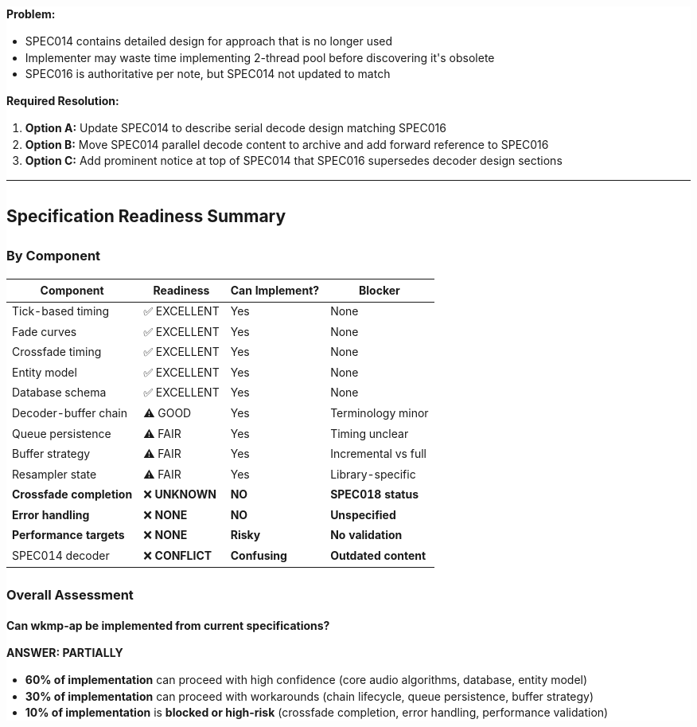 **Problem:**
- SPEC014 contains detailed design for approach that is no longer used
- Implementer may waste time implementing 2-thread pool before discovering it's obsolete
- SPEC016 is authoritative per note, but SPEC014 not updated to match

**Required Resolution:**
1. **Option A:** Update SPEC014 to describe serial decode design matching SPEC016
2. **Option B:** Move SPEC014 parallel decode content to archive and add forward reference to SPEC016
3. **Option C:** Add prominent notice at top of SPEC014 that SPEC016 supersedes decoder design sections

---

## Specification Readiness Summary

### By Component

| Component | Readiness | Can Implement? | Blocker |
|-----------|-----------|----------------|---------|
| Tick-based timing | ✅ EXCELLENT | Yes | None |
| Fade curves | ✅ EXCELLENT | Yes | None |
| Crossfade timing | ✅ EXCELLENT | Yes | None |
| Entity model | ✅ EXCELLENT | Yes | None |
| Database schema | ✅ EXCELLENT | Yes | None |
| Decoder-buffer chain | ⚠️ GOOD | Yes | Terminology minor |
| Queue persistence | ⚠️ FAIR | Yes | Timing unclear |
| Buffer strategy | ⚠️ FAIR | Yes | Incremental vs full |
| Resampler state | ⚠️ FAIR | Yes | Library-specific |
| **Crossfade completion** | ❌ **UNKNOWN** | **NO** | **SPEC018 status** |
| **Error handling** | ❌ **NONE** | **NO** | **Unspecified** |
| **Performance targets** | ❌ **NONE** | **Risky** | **No validation** |
| SPEC014 decoder | ❌ **CONFLICT** | **Confusing** | **Outdated content** |

### Overall Assessment

**Can wkmp-ap be implemented from current specifications?**

**ANSWER: PARTIALLY**

- **60% of implementation** can proceed with high confidence (core audio algorithms, database, entity model)
- **30% of implementation** can proceed with workarounds (chain lifecycle, queue persistence, buffer strategy)
- **10% of implementation** is **blocked or high-risk** (crossfade completion, error handling, performance validation)
